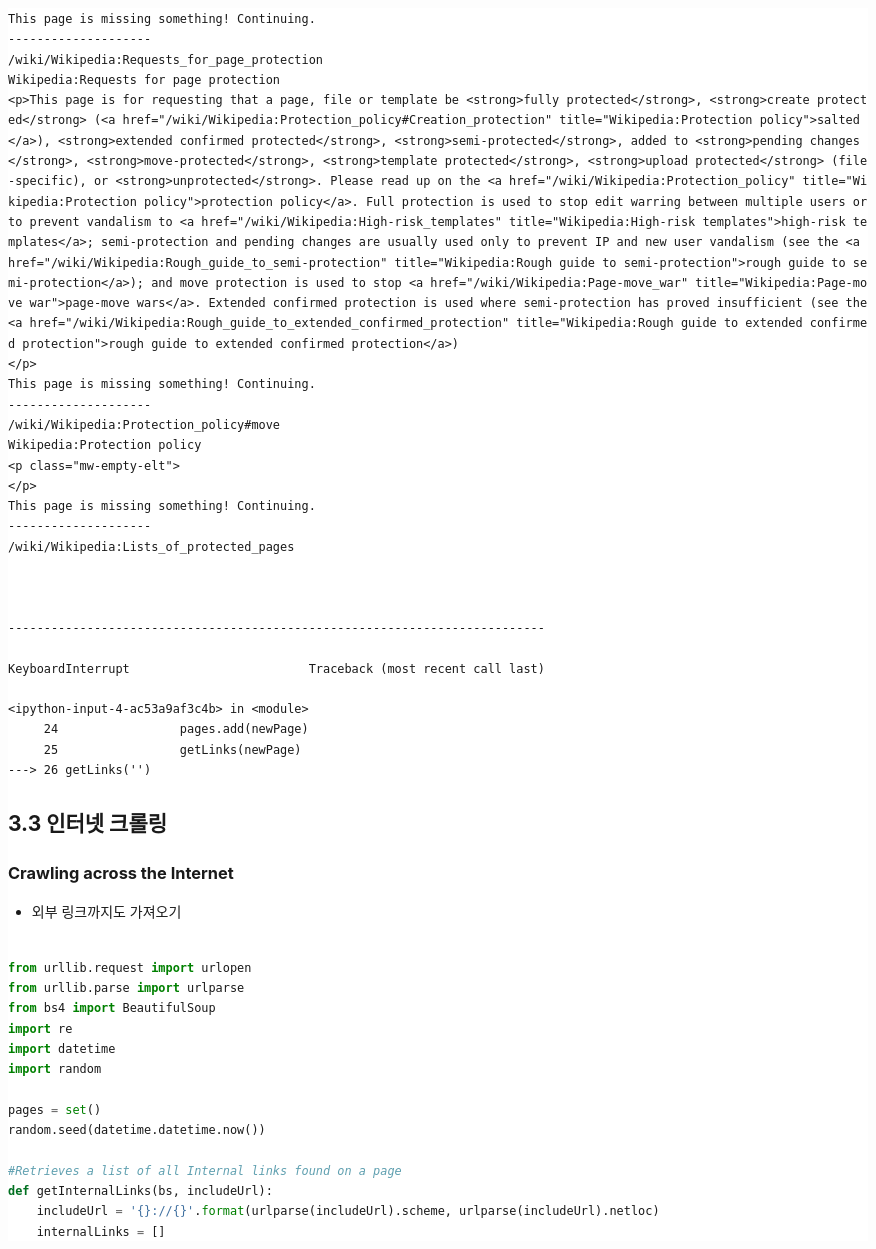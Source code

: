     This page is missing something! Continuing.
    --------------------
    /wiki/Wikipedia:Requests_for_page_protection
    Wikipedia:Requests for page protection
    <p>This page is for requesting that a page, file or template be <strong>fully protected</strong>, <strong>create protected</strong> (<a href="/wiki/Wikipedia:Protection_policy#Creation_protection" title="Wikipedia:Protection policy">salted</a>), <strong>extended confirmed protected</strong>, <strong>semi-protected</strong>, added to <strong>pending changes</strong>, <strong>move-protected</strong>, <strong>template protected</strong>, <strong>upload protected</strong> (file-specific), or <strong>unprotected</strong>. Please read up on the <a href="/wiki/Wikipedia:Protection_policy" title="Wikipedia:Protection policy">protection policy</a>. Full protection is used to stop edit warring between multiple users or to prevent vandalism to <a href="/wiki/Wikipedia:High-risk_templates" title="Wikipedia:High-risk templates">high-risk templates</a>; semi-protection and pending changes are usually used only to prevent IP and new user vandalism (see the <a href="/wiki/Wikipedia:Rough_guide_to_semi-protection" title="Wikipedia:Rough guide to semi-protection">rough guide to semi-protection</a>); and move protection is used to stop <a href="/wiki/Wikipedia:Page-move_war" title="Wikipedia:Page-move war">page-move wars</a>. Extended confirmed protection is used where semi-protection has proved insufficient (see the <a href="/wiki/Wikipedia:Rough_guide_to_extended_confirmed_protection" title="Wikipedia:Rough guide to extended confirmed protection">rough guide to extended confirmed protection</a>)
    </p>
    This page is missing something! Continuing.
    --------------------
    /wiki/Wikipedia:Protection_policy#move
    Wikipedia:Protection policy
    <p class="mw-empty-elt">
    </p>
    This page is missing something! Continuing.
    --------------------
    /wiki/Wikipedia:Lists_of_protected_pages
    


    ---------------------------------------------------------------------------

    KeyboardInterrupt                         Traceback (most recent call last)

    <ipython-input-4-ac53a9af3c4b> in <module>
         24                 pages.add(newPage)
         25                 getLinks(newPage)
    ---> 26 getLinks('')
    



## 3.3 인터넷 크롤링

### Crawling across the Internet
- 외부 링크까지도 가져오기


```python

from urllib.request import urlopen
from urllib.parse import urlparse
from bs4 import BeautifulSoup
import re
import datetime
import random

pages = set()
random.seed(datetime.datetime.now())

#Retrieves a list of all Internal links found on a page
def getInternalLinks(bs, includeUrl):
    includeUrl = '{}://{}'.format(urlparse(includeUrl).scheme, urlparse(includeUrl).netloc)
    internalLinks = []
```